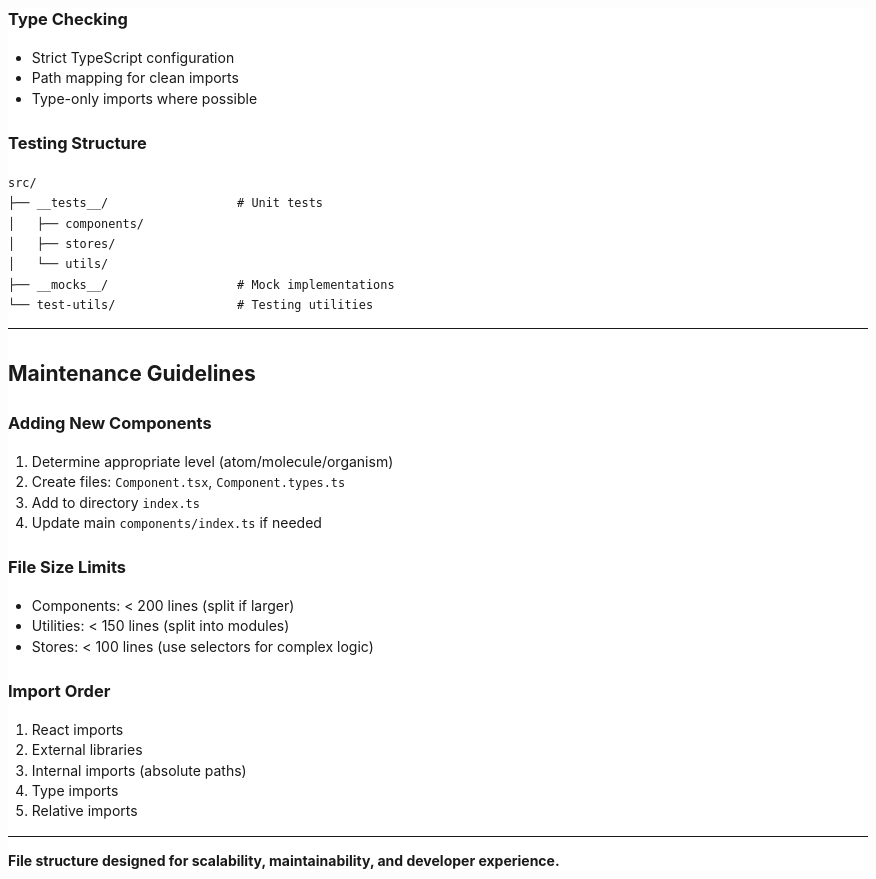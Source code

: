 ### Type Checking
- Strict TypeScript configuration
- Path mapping for clean imports
- Type-only imports where possible

### Testing Structure
```
src/
├── __tests__/                  # Unit tests
│   ├── components/
│   ├── stores/
│   └── utils/
├── __mocks__/                  # Mock implementations
└── test-utils/                 # Testing utilities
```

---

## Maintenance Guidelines

### Adding New Components
1. Determine appropriate level (atom/molecule/organism)
2. Create files: `Component.tsx`, `Component.types.ts`
3. Add to directory `index.ts`
4. Update main `components/index.ts` if needed

### File Size Limits
- Components: < 200 lines (split if larger)
- Utilities: < 150 lines (split into modules)
- Stores: < 100 lines (use selectors for complex logic)

### Import Order
1. React imports
2. External libraries
3. Internal imports (absolute paths)
4. Type imports
5. Relative imports

---

**File structure designed for scalability, maintainability, and developer experience.**
